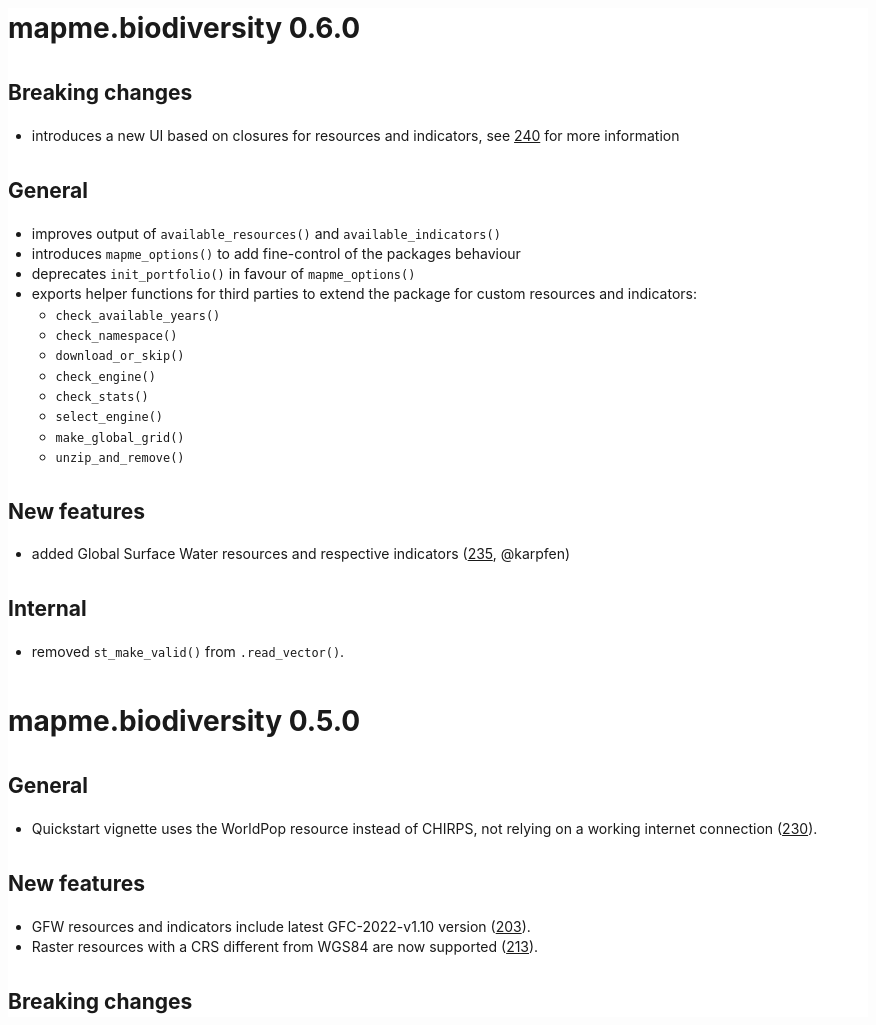 # mapme.biodiversity 0.6.0

## Breaking changes

-   introduces a new UI based on closures for resources and indicators, see [240](https://github.com/mapme-initiative/mapme.biodiversity/issues/240) for more information

## General

-   improves output of `available_resources()` and `available_indicators()`
-   introduces `mapme_options()` to add fine-control of the packages behaviour
-   deprecates `init_portfolio()` in favour of `mapme_options()`
-   exports helper functions for third parties to extend the package for custom resources and indicators:
    -   `check_available_years()`
    -   `check_namespace()`
    -   `download_or_skip()`
    -   `check_engine()`
    -   `check_stats()`
    -   `select_engine()`
    -   `make_global_grid()`
    -   `unzip_and_remove()`

## New features

-   added Global Surface Water resources and respective indicators ([235](https://github.com/mapme-initiative/mapme.biodiversity/issues/235), @karpfen)

## Internal

-   removed `st_make_valid()` from `.read_vector()`.

# mapme.biodiversity 0.5.0

## General

-   Quickstart vignette uses the WorldPop resource instead of CHIRPS, not relying on a working internet connection ([230](https://github.com/mapme-initiative/mapme.biodiversity/issues/230)).

## New features

-   GFW resources and indicators include latest GFC-2022-v1.10 version ([203](https://github.com/mapme-initiative/mapme.biodiversity/issues/203)).
-   Raster resources with a CRS different from WGS84 are now supported ([213](https://github.com/mapme-initiative/mapme.biodiversity/issues/213)).

## Breaking changes
